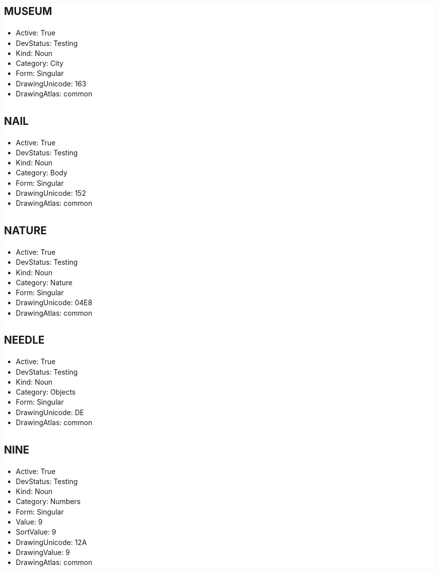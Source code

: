 ## MUSEUM
- Active: True
- DevStatus: Testing
- Kind: Noun
- Category: City
- Form: Singular
- DrawingUnicode: 163
- DrawingAtlas: common

## NAIL
- Active: True
- DevStatus: Testing
- Kind: Noun
- Category: Body
- Form: Singular
- DrawingUnicode: 152
- DrawingAtlas: common

## NATURE
- Active: True
- DevStatus: Testing
- Kind: Noun
- Category: Nature
- Form: Singular
- DrawingUnicode: 04E8
- DrawingAtlas: common

## NEEDLE
- Active: True
- DevStatus: Testing
- Kind: Noun
- Category: Objects
- Form: Singular
- DrawingUnicode: DE
- DrawingAtlas: common

## NINE
- Active: True
- DevStatus: Testing
- Kind: Noun
- Category: Numbers
- Form: Singular
- Value: 9
- SortValue: 9
- DrawingUnicode: 12A
- DrawingValue: 9
- DrawingAtlas: common
